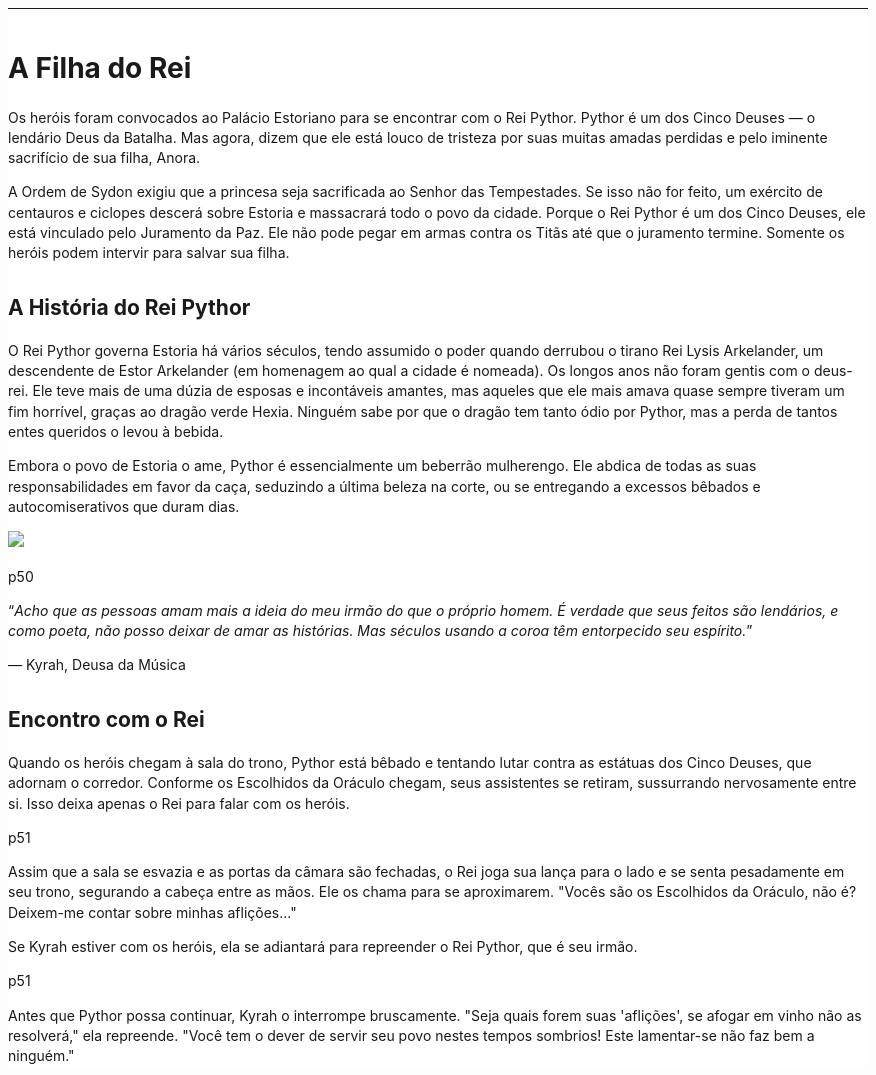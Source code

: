 * * *

A Filha do Rei
==============

Os heróis foram convocados ao Palácio Estoriano para se encontrar com o Rei Pythor. Pythor é um dos Cinco Deuses — o lendário Deus da Batalha. Mas agora, dizem que ele está louco de tristeza por suas muitas amadas perdidas e pelo iminente sacrifício de sua filha, Anora.

A Ordem de Sydon exigiu que a princesa seja sacrificada ao Senhor das Tempestades. Se isso não for feito, um exército de centauros e ciclopes descerá sobre Estoria e massacrará todo o povo da cidade. Porque o Rei Pythor é um dos Cinco Deuses, ele está vinculado pelo Juramento da Paz. Ele não pode pegar em armas contra os Titãs até que o juramento termine. Somente os heróis podem intervir para salvar sua filha.

A História do Rei Pythor
------------------------

O Rei Pythor governa Estoria há vários séculos, tendo assumido o poder quando derrubou o tirano Rei Lysis Arkelander, um descendente de Estor Arkelander (em homenagem ao qual a cidade é nomeada). Os longos anos não foram gentis com o deus-rei. Ele teve mais de uma dúzia de esposas e incontáveis amantes, mas aqueles que ele mais amava quase sempre tiveram um fim horrível, graças ao dragão verde Hexia. Ninguém sabe por que o dragão tem tanto ódio por Pythor, mas a perda de tantos entes queridos o levou à bebida.

Embora o povo de Estoria o ame, Pythor é essencialmente um beberrão mulherengo. Ele abdica de todas as suas responsabilidades em favor da caça, seduzindo a última beleza na corte, ou se entregando a excessos bêbados e autocomiserativos que duram dias.

![](https://raw.githubusercontent.com/TheGiddyLimit/homebrew/master/_img/ArcanumWorldsOdysseyoftheDragonlords/Chapter2_KingPythor_Page50.webp)

p50

“_Acho que as pessoas amam mais a ideia do meu irmão do que o próprio homem. É verdade que seus feitos são lendários, e como poeta, não posso deixar de amar as histórias. Mas séculos usando a coroa têm entorpecido seu espírito._”

— Kyrah, Deusa da Música

Encontro com o Rei
------------------

Quando os heróis chegam à sala do trono, Pythor está bêbado e tentando lutar contra as estátuas dos Cinco Deuses, que adornam o corredor. Conforme os Escolhidos da Oráculo chegam, seus assistentes se retiram, sussurrando nervosamente entre si. Isso deixa apenas o Rei para falar com os heróis.

p51

Assim que a sala se esvazia e as portas da câmara são fechadas, o Rei joga sua lança para o lado e se senta pesadamente em seu trono, segurando a cabeça entre as mãos. Ele os chama para se aproximarem. "Vocês são os Escolhidos da Oráculo, não é? Deixem-me contar sobre minhas aflições..."

Se Kyrah estiver com os heróis, ela se adiantará para repreender o Rei Pythor, que é seu irmão.

p51

Antes que Pythor possa continuar, Kyrah o interrompe bruscamente. "Seja quais forem suas 'aflições', se afogar em vinho não as resolverá," ela repreende. "Você tem o dever de servir seu povo nestes tempos sombrios! Este lamentar-se não faz bem a ninguém."
